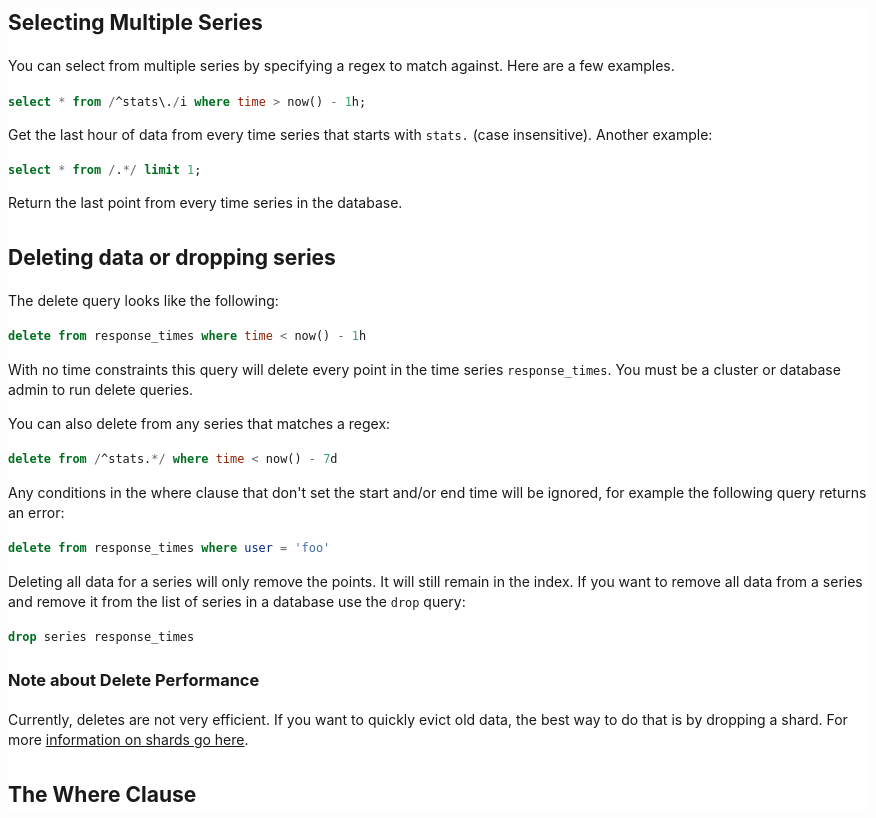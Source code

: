 ## Selecting Multiple Series

You can select from multiple series by specifying a regex to match against.
Here are a few examples.

```sql
select * from /^stats\./i where time > now() - 1h;
```

Get the last hour of data from every time series that starts with `stats.` (case insensitive).
Another example:

```sql
select * from /.*/ limit 1;
```

Return the last point from every time series in the database.

## Deleting data or dropping series

The delete query looks like the following:

```sql
delete from response_times where time < now() - 1h
```

With no time constraints this query will delete every point in the
time series `response_times`.
You must be a cluster or database admin to run delete queries.

You can also delete from any series that matches a regex:

```sql
delete from /^stats.*/ where time < now() - 7d
```

Any conditions in the where clause that don't set the start and/or end
time will be ignored, for example the following query returns an error:

```sql
delete from response_times where user = 'foo'
```

Deleting all data for a series will only remove the points.
It will still remain in the index.
If you want to remove all data from a series and remove it from the list of series in a database use the `drop` query:

```sql
drop series response_times
```

### Note about Delete Performance

Currently, deletes are not very efficient.
If you want to quickly evict old data, the best way to do that is by dropping a shard.
For more [information on shards go here](../advanced_topics/sharding_and_storage.html).

## The Where Clause
